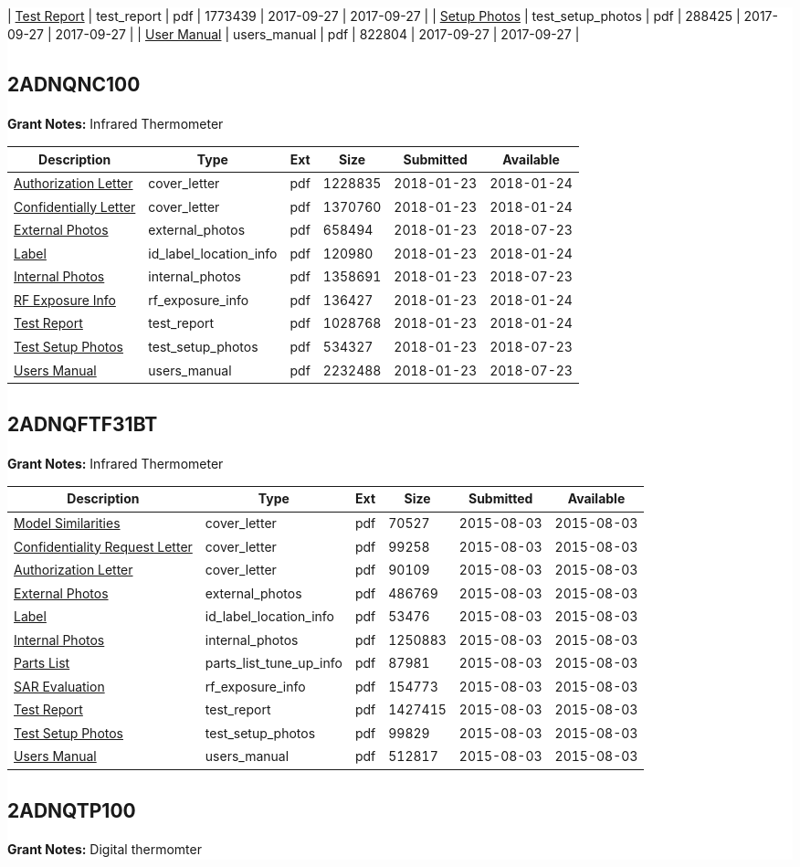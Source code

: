 | [Test Report](2ADNQEBGBT/20107e07cae74b6edebc715248a099e5/3583446.pdf) | test_report | pdf | 1773439 | 2017-09-27 | 2017-09-27 |
| [Setup Photos](2ADNQEBGBT/20107e07cae74b6edebc715248a099e5/3583438.pdf) | test_setup_photos | pdf | 288425 | 2017-09-27 | 2017-09-27 |
| [User Manual](2ADNQEBGBT/20107e07cae74b6edebc715248a099e5/3583429.pdf) | users_manual | pdf | 822804 | 2017-09-27 | 2017-09-27 |
## 2ADNQNC100
**Grant Notes:** Infrared Thermometer

| Description | Type | Ext | Size | Submitted | Available |
| ----------- | ---- | --- | ---- | --------- | --------- |
| [Authorization Letter](2ADNQNC100/20bff34506d10f9446741eb35bbd854a/3724803.pdf) | cover_letter | pdf | 1228835 | 2018-01-23 | 2018-01-24 |
| [Confidentially Letter](2ADNQNC100/20bff34506d10f9446741eb35bbd854a/3724826.pdf) | cover_letter | pdf | 1370760 | 2018-01-23 | 2018-01-24 |
| [External Photos](2ADNQNC100/20bff34506d10f9446741eb35bbd854a/3724910.pdf) | external_photos | pdf | 658494 | 2018-01-23 | 2018-07-23 |
| [Label](2ADNQNC100/20bff34506d10f9446741eb35bbd854a/3724905.pdf) | id_label_location_info | pdf | 120980 | 2018-01-23 | 2018-01-24 |
| [Internal Photos](2ADNQNC100/20bff34506d10f9446741eb35bbd854a/3724920.pdf) | internal_photos | pdf | 1358691 | 2018-01-23 | 2018-07-23 |
| [RF Exposure Info](2ADNQNC100/20bff34506d10f9446741eb35bbd854a/3724942.pdf) | rf_exposure_info | pdf | 136427 | 2018-01-23 | 2018-01-24 |
| [Test Report](2ADNQNC100/20bff34506d10f9446741eb35bbd854a/3724938.pdf) | test_report | pdf | 1028768 | 2018-01-23 | 2018-01-24 |
| [Test Setup Photos](2ADNQNC100/20bff34506d10f9446741eb35bbd854a/3724935.pdf) | test_setup_photos | pdf | 534327 | 2018-01-23 | 2018-07-23 |
| [Users Manual](2ADNQNC100/20bff34506d10f9446741eb35bbd854a/3724851.pdf) | users_manual | pdf | 2232488 | 2018-01-23 | 2018-07-23 |
## 2ADNQFTF31BT
**Grant Notes:** Infrared Thermometer

| Description | Type | Ext | Size | Submitted | Available |
| ----------- | ---- | --- | ---- | --------- | --------- |
| [Model Similarities](2ADNQFTF31BT/cc1f4373d932c722f528685a5ee40a11/2701545.pdf) | cover_letter | pdf | 70527 | 2015-08-03 | 2015-08-03 |
| [Confidentiality Request Letter](2ADNQFTF31BT/cc1f4373d932c722f528685a5ee40a11/2701547.pdf) | cover_letter | pdf | 99258 | 2015-08-03 | 2015-08-03 |
| [Authorization Letter](2ADNQFTF31BT/cc1f4373d932c722f528685a5ee40a11/2698256.pdf) | cover_letter | pdf | 90109 | 2015-08-03 | 2015-08-03 |
| [External Photos](2ADNQFTF31BT/cc1f4373d932c722f528685a5ee40a11/2701544.pdf) | external_photos | pdf | 486769 | 2015-08-03 | 2015-08-03 |
| [Label](2ADNQFTF31BT/cc1f4373d932c722f528685a5ee40a11/2701543.pdf) | id_label_location_info | pdf | 53476 | 2015-08-03 | 2015-08-03 |
| [Internal Photos](2ADNQFTF31BT/cc1f4373d932c722f528685a5ee40a11/2701546.pdf) | internal_photos | pdf | 1250883 | 2015-08-03 | 2015-08-03 |
| [Parts List](2ADNQFTF31BT/cc1f4373d932c722f528685a5ee40a11/2701553.pdf) | parts_list_tune_up_info | pdf | 87981 | 2015-08-03 | 2015-08-03 |
| [SAR Evaluation](2ADNQFTF31BT/cc1f4373d932c722f528685a5ee40a11/2701540.pdf) | rf_exposure_info | pdf | 154773 | 2015-08-03 | 2015-08-03 |
| [Test Report](2ADNQFTF31BT/cc1f4373d932c722f528685a5ee40a11/2701541.pdf) | test_report | pdf | 1427415 | 2015-08-03 | 2015-08-03 |
| [Test Setup Photos](2ADNQFTF31BT/cc1f4373d932c722f528685a5ee40a11/2701542.pdf) | test_setup_photos | pdf | 99829 | 2015-08-03 | 2015-08-03 |
| [Users Manual](2ADNQFTF31BT/cc1f4373d932c722f528685a5ee40a11/2701555.pdf) | users_manual | pdf | 512817 | 2015-08-03 | 2015-08-03 |
## 2ADNQTP100
**Grant Notes:** Digital thermomter

